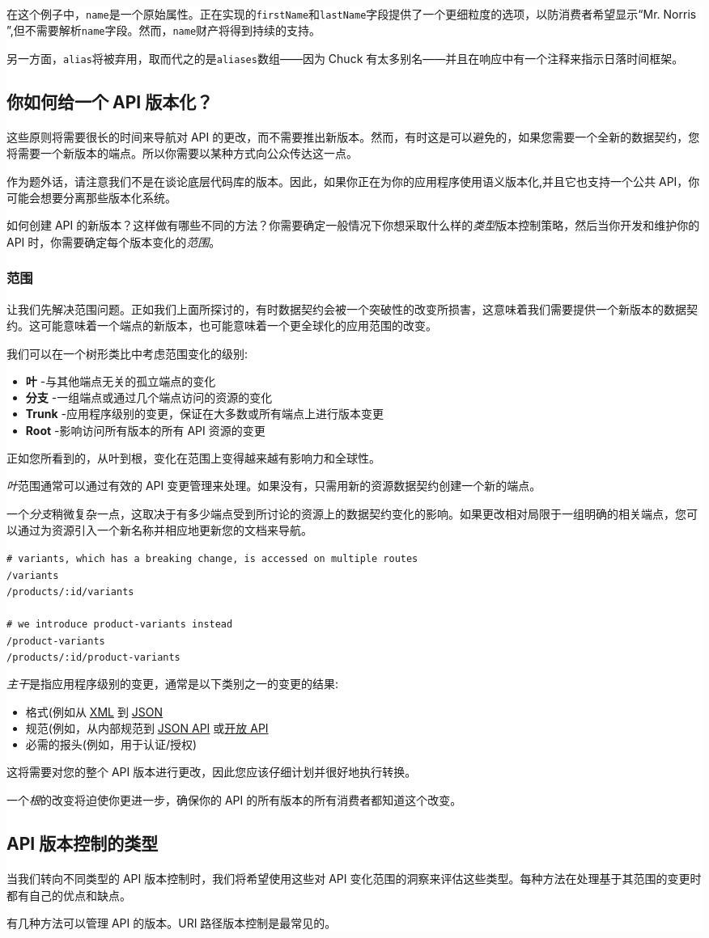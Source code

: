 在这个例子中，`name`是一个原始属性。正在实现的`firstName`和`lastName`字段提供了一个更细粒度的选项，以防消费者希望显示“Mr. Norris ”,但不需要解析`name`字段。然而，`name`财产将得到持续的支持。

另一方面，`alias`将被弃用，取而代之的是`aliases`数组——因为 Chuck 有太多别名——并且在响应中有一个注释来指示日落时间框架。

## 你如何给一个 API 版本化？

这些原则将需要很长的时间来导航对 API 的更改，而不需要推出新版本。然而，有时这是可以避免的，如果您需要一个全新的数据契约，您将需要一个新版本的端点。所以你需要以某种方式向公众传达这一点。

作为题外话，请注意我们不是在谈论底层代码库的版本。因此，如果你正在为你的应用程序使用语义版本化,并且它也支持一个公共 API，你可能会想要分离那些版本化系统。

如何创建 API 的新版本？这样做有哪些不同的方法？你需要确定一般情况下你想采取什么样的*类型*版本控制策略，然后当你开发和维护你的 API 时，你需要确定每个版本变化的*范围*。

### 范围

让我们先解决范围问题。正如我们上面所探讨的，有时数据契约会被一个突破性的改变所损害，这意味着我们需要提供一个新版本的数据契约。这可能意味着一个端点的新版本，也可能意味着一个更全球化的应用范围的改变。

我们可以在一个树形类比中考虑范围变化的级别:

*   **叶** -与其他端点无关的孤立端点的变化
*   **分支** -一组端点或通过几个端点访问的资源的变化
*   **Trunk** -应用程序级别的变更，保证在大多数或所有端点上进行版本变更
*   **Root** -影响访问所有版本的所有 API 资源的变更

正如您所看到的，从叶到根，变化在范围上变得越来越有影响力和全球性。

*叶*范围通常可以通过有效的 API 变更管理来处理。如果没有，只需用新的资源数据契约创建一个新的端点。

一个*分支*稍微复杂一点，这取决于有多少端点受到所讨论的资源上的数据契约变化的影响。如果更改相对局限于一组明确的相关端点，您可以通过为资源引入一个新名称并相应地更新您的文档来导航。

```
# variants, which has a breaking change, is accessed on multiple routes
/variants
/products/:id/variants

# we introduce product-variants instead
/product-variants
/products/:id/product-variants
```

*主干*是指应用程序级别的变更，通常是以下类别之一的变更的结果:

*   格式(例如从 [XML](https://www.w3schools.com/xml/xml_whatis.asp) 到 [JSON](https://www.w3schools.com/js/js_json_intro.asp)
*   规范(例如，从内部规范到 [JSON API](https://www.freecodecamp.org/news/p/ccead735-3d4a-4304-b4e2-57b78ce59156/jsonapi.org) 或[开放 API](https://www.openapis.org/)
*   必需的报头(例如，用于认证/授权)

这将需要对您的整个 API 版本进行更改，因此您应该仔细计划并很好地执行转换。

一个*根*的改变将迫使你更进一步，确保你的 API 的所有版本的所有消费者都知道这个改变。

## API 版本控制的类型

当我们转向不同类型的 API 版本控制时，我们将希望使用这些对 API 变化范围的洞察来评估这些类型。每种方法在处理基于其范围的变更时都有自己的优点和缺点。

有几种方法可以管理 API 的版本。URI 路径版本控制是最常见的。
